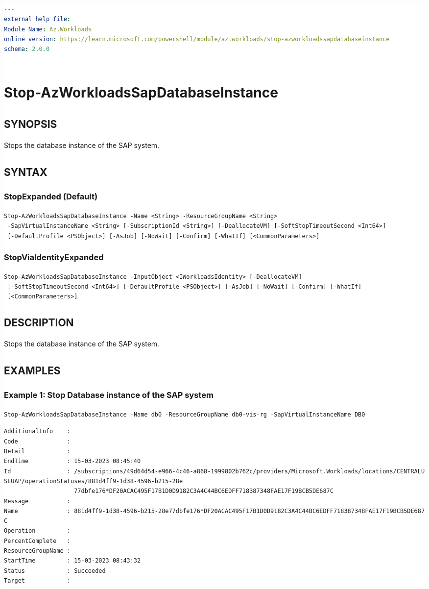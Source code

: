 ```yaml
---
external help file:
Module Name: Az.Workloads
online version: https://learn.microsoft.com/powershell/module/az.workloads/stop-azworkloadssapdatabaseinstance
schema: 2.0.0
---
```


# Stop-AzWorkloadsSapDatabaseInstance

## SYNOPSIS
Stops the database instance of the SAP system.

## SYNTAX

### StopExpanded (Default)
```
Stop-AzWorkloadsSapDatabaseInstance -Name <String> -ResourceGroupName <String>
 -SapVirtualInstanceName <String> [-SubscriptionId <String>] [-DeallocateVM] [-SoftStopTimeoutSecond <Int64>]
 [-DefaultProfile <PSObject>] [-AsJob] [-NoWait] [-Confirm] [-WhatIf] [<CommonParameters>]
```

### StopViaIdentityExpanded
```
Stop-AzWorkloadsSapDatabaseInstance -InputObject <IWorkloadsIdentity> [-DeallocateVM]
 [-SoftStopTimeoutSecond <Int64>] [-DefaultProfile <PSObject>] [-AsJob] [-NoWait] [-Confirm] [-WhatIf]
 [<CommonParameters>]
```

## DESCRIPTION
Stops the database instance of the SAP system.

## EXAMPLES

### Example 1: Stop Database instance of the SAP system
```powershell
Stop-AzWorkloadsSapDatabaseInstance -Name db0 -ResourceGroupName db0-vis-rg -SapVirtualInstanceName DB0
```

```output
AdditionalInfo    :
Code              :
Detail            :
EndTime           : 15-03-2023 08:45:40
Id                : /subscriptions/49d64d54-e966-4c46-a868-1999802b762c/providers/Microsoft.Workloads/locations/CENTRALUSEUAP/operationStatuses/881d4ff9-1d38-4596-b215-28e
                    77dbfe176*DF20ACAC495F17B1D0D9182C3A4C44BC6EDFF718387348FAE17F19BCB5DE687C
Message           :
Name              : 881d4ff9-1d38-4596-b215-28e77dbfe176*DF20ACAC495F17B1D0D9182C3A4C44BC6EDFF718387348FAE17F19BCB5DE687C
Operation         :
PercentComplete   :
ResourceGroupName :
StartTime         : 15-03-2023 08:43:32
Status            : Succeeded
Target            :
```